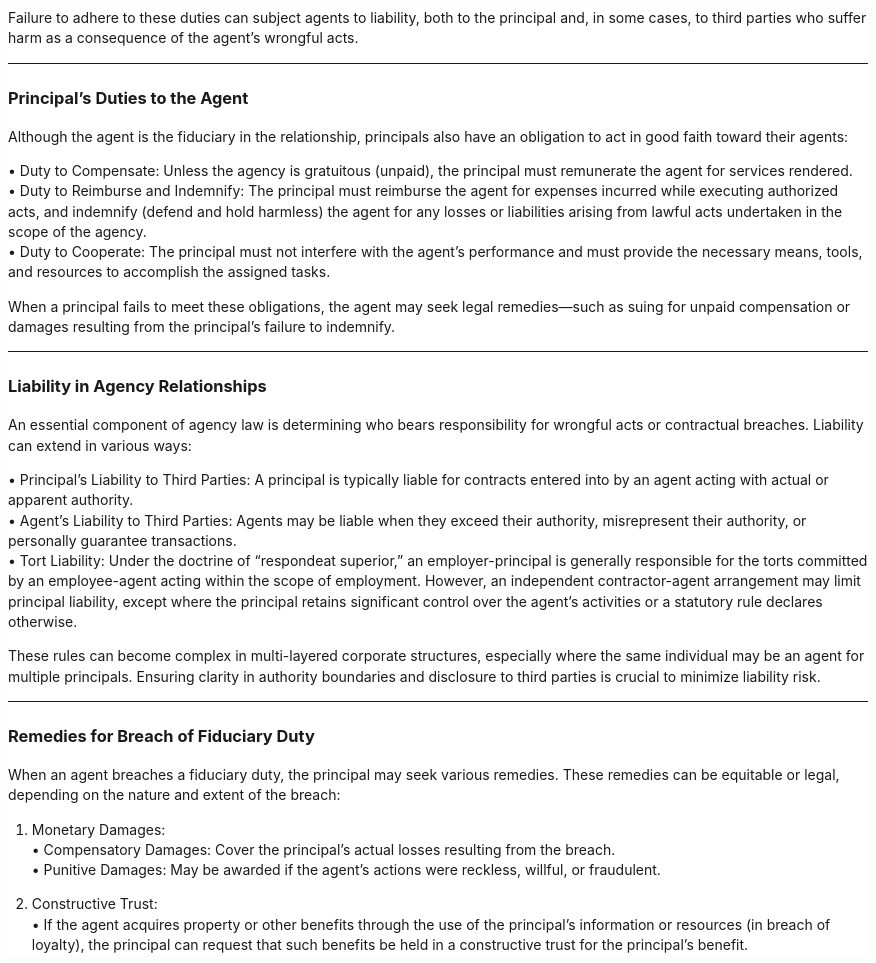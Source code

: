 Failure to adhere to these duties can subject agents to liability, both to the principal and, in some cases, to third parties who suffer harm as a consequence of the agent’s wrongful acts.

--------------------------------------------------------------------------------
### Principal’s Duties to the Agent

Although the agent is the fiduciary in the relationship, principals also have an obligation to act in good faith toward their agents:

• Duty to Compensate: Unless the agency is gratuitous (unpaid), the principal must remunerate the agent for services rendered.  
• Duty to Reimburse and Indemnify: The principal must reimburse the agent for expenses incurred while executing authorized acts, and indemnify (defend and hold harmless) the agent for any losses or liabilities arising from lawful acts undertaken in the scope of the agency.  
• Duty to Cooperate: The principal must not interfere with the agent’s performance and must provide the necessary means, tools, and resources to accomplish the assigned tasks.  

When a principal fails to meet these obligations, the agent may seek legal remedies—such as suing for unpaid compensation or damages resulting from the principal’s failure to indemnify.

--------------------------------------------------------------------------------
### Liability in Agency Relationships

An essential component of agency law is determining who bears responsibility for wrongful acts or contractual breaches. Liability can extend in various ways:

• Principal’s Liability to Third Parties: A principal is typically liable for contracts entered into by an agent acting with actual or apparent authority.  
• Agent’s Liability to Third Parties: Agents may be liable when they exceed their authority, misrepresent their authority, or personally guarantee transactions.  
• Tort Liability: Under the doctrine of “respondeat superior,” an employer-principal is generally responsible for the torts committed by an employee-agent acting within the scope of employment. However, an independent contractor-agent arrangement may limit principal liability, except where the principal retains significant control over the agent’s activities or a statutory rule declares otherwise.  

These rules can become complex in multi-layered corporate structures, especially where the same individual may be an agent for multiple principals. Ensuring clarity in authority boundaries and disclosure to third parties is crucial to minimize liability risk.

--------------------------------------------------------------------------------
### Remedies for Breach of Fiduciary Duty

When an agent breaches a fiduciary duty, the principal may seek various remedies. These remedies can be equitable or legal, depending on the nature and extent of the breach:

1. Monetary Damages:  
   • Compensatory Damages: Cover the principal’s actual losses resulting from the breach.  
   • Punitive Damages: May be awarded if the agent’s actions were reckless, willful, or fraudulent.

2. Constructive Trust:  
   • If the agent acquires property or other benefits through the use of the principal’s information or resources (in breach of loyalty), the principal can request that such benefits be held in a constructive trust for the principal’s benefit.
